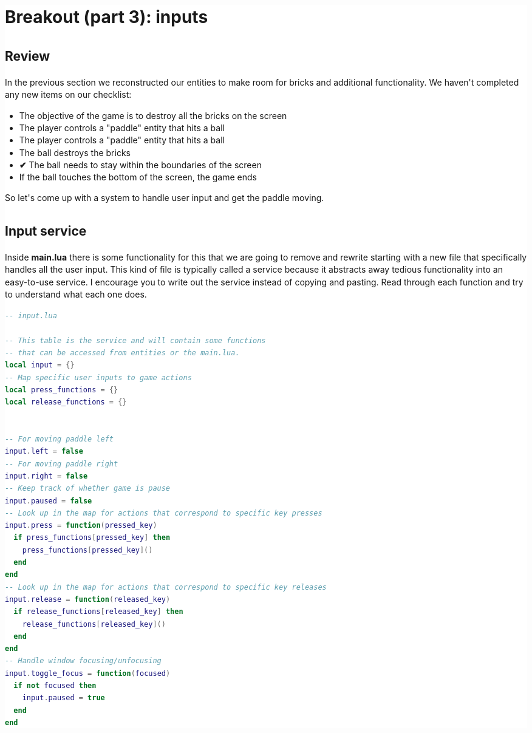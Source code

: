 # Breakout (part 3): inputs

## Review

In the previous section we reconstructed our entities to make room for bricks and additional functionality.
We haven't completed any new items on our checklist:

- The objective of the game is to destroy all the bricks on the screen
- The player controls a "paddle" entity that hits a ball
- The player controls a "paddle" entity that hits a ball
- The ball destroys the bricks
- **✔** The ball needs to stay within the boundaries of the screen
- If the ball touches the bottom of the screen, the game ends

So let's come up with a system to handle user input and get the paddle moving.

## Input service

Inside **main.lua** there is some functionality for this that we are going to remove and rewrite starting with a new file that specifically handles all the user input.
This kind of file is typically called a service because it abstracts away tedious functionality into an easy-to-use service.
I encourage you to write out the service instead of copying and pasting.
Read through each function and try to understand what each one does.

```lua
-- input.lua

-- This table is the service and will contain some functions
-- that can be accessed from entities or the main.lua.
local input = {}
-- Map specific user inputs to game actions
local press_functions = {}
local release_functions = {}


-- For moving paddle left
input.left = false
-- For moving paddle right
input.right = false
-- Keep track of whether game is pause
input.paused = false
-- Look up in the map for actions that correspond to specific key presses
input.press = function(pressed_key)
  if press_functions[pressed_key] then
    press_functions[pressed_key]()
  end
end
-- Look up in the map for actions that correspond to specific key releases
input.release = function(released_key)
  if release_functions[released_key] then
    release_functions[released_key]()
  end
end
-- Handle window focusing/unfocusing
input.toggle_focus = function(focused)
  if not focused then
    input.paused = true
  end
end


```